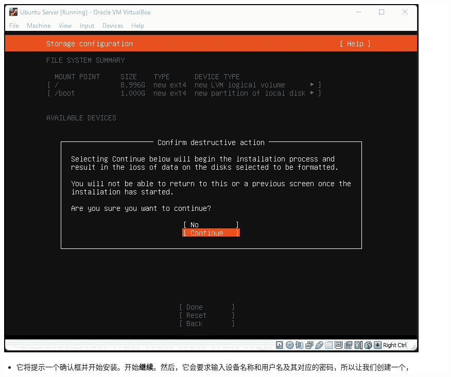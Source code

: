 ![](img/70db83c3f70f0ee361dda10347df7a0f.png)

*   它将提示一个确认框并开始安装。开始**继续**。然后，它会要求输入设备名称和用户名及其对应的密码，所以让我们创建一个，
